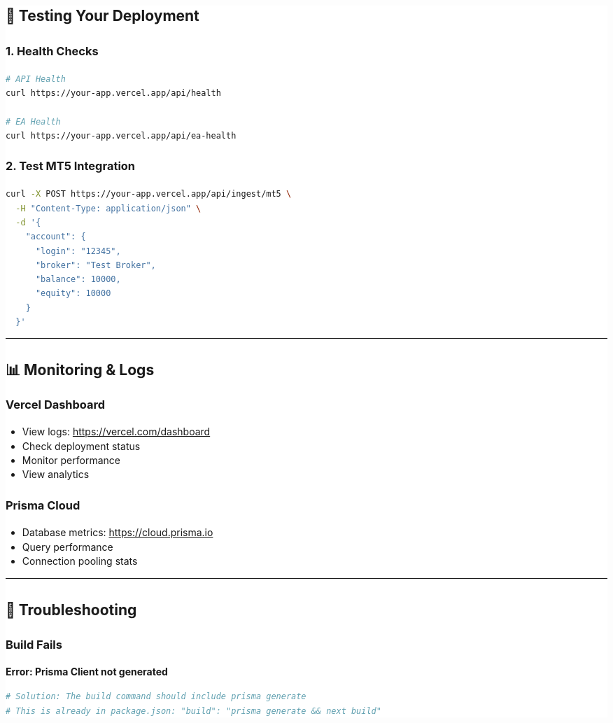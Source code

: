 ## 🧪 Testing Your Deployment

### 1. Health Checks
```bash
# API Health
curl https://your-app.vercel.app/api/health

# EA Health
curl https://your-app.vercel.app/api/ea-health
```

### 2. Test MT5 Integration
```bash
curl -X POST https://your-app.vercel.app/api/ingest/mt5 \
  -H "Content-Type: application/json" \
  -d '{
    "account": {
      "login": "12345",
      "broker": "Test Broker",
      "balance": 10000,
      "equity": 10000
    }
  }'
```

---

## 📊 Monitoring & Logs

### Vercel Dashboard
- View logs: https://vercel.com/dashboard
- Check deployment status
- Monitor performance
- View analytics

### Prisma Cloud
- Database metrics: https://cloud.prisma.io
- Query performance
- Connection pooling stats

---

## 🔧 Troubleshooting

### Build Fails

**Error: Prisma Client not generated**
```bash
# Solution: The build command should include prisma generate
# This is already in package.json: "build": "prisma generate && next build"
```
